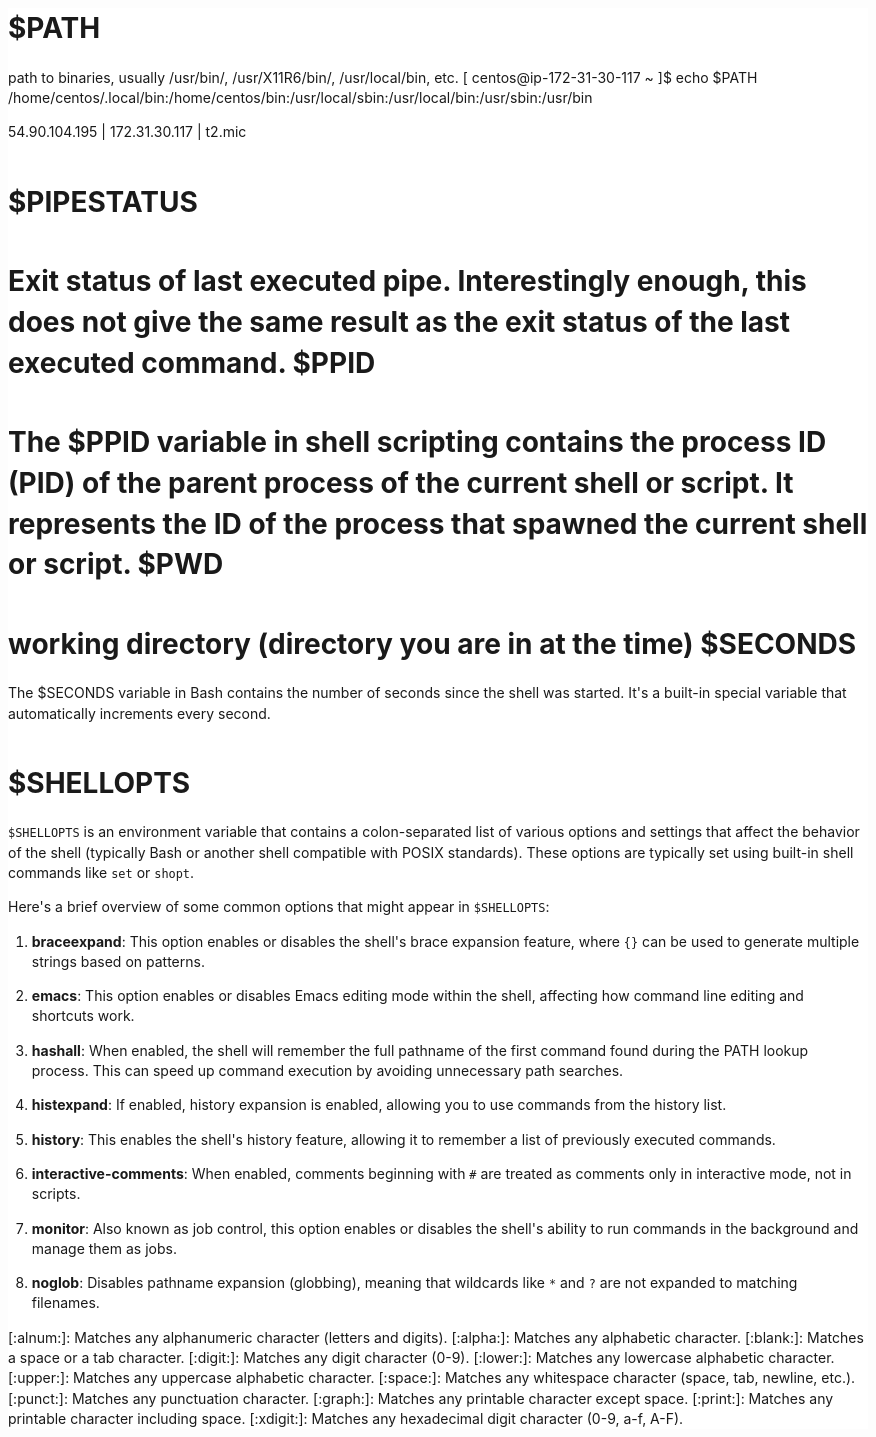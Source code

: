 $PATH
======
path to binaries, usually /usr/bin/, /usr/X11R6/bin/, /usr/local/bin, etc.
[ centos@ip-172-31-30-117 ~ ]$ echo $PATH
/home/centos/.local/bin:/home/centos/bin:/usr/local/sbin:/usr/local/bin:/usr/sbin:/usr/bin

54.90.104.195 | 172.31.30.117 | t2.mic

$PIPESTATUS
============
Exit status of last executed pipe. Interestingly enough, this does not give the same result as the exit status of the last executed command.
$PPID
======
The $PPID variable in shell scripting contains the process ID (PID) of the parent process of the current shell or script. It represents the ID of the process that spawned the current shell or script.
$PWD
========
working directory (directory you are in at the time)
$SECONDS
===========
The $SECONDS variable in Bash contains the number of seconds since the shell was started. It's a built-in special variable that automatically increments every second.

$SHELLOPTS
=========
`$SHELLOPTS` is an environment variable that contains a colon-separated list of various options and settings that affect the behavior of the shell (typically Bash or another shell compatible with POSIX standards). These options are typically set using built-in shell commands like `set` or `shopt`.

Here's a brief overview of some common options that might appear in `$SHELLOPTS`:

1. **braceexpand**: This option enables or disables the shell's brace expansion feature, where `{}` can be used to generate multiple strings based on patterns.
   
2. **emacs**: This option enables or disables Emacs editing mode within the shell, affecting how command line editing and shortcuts work.

3. **hashall**: When enabled, the shell will remember the full pathname of the first command found during the PATH lookup process. This can speed up command execution by avoiding unnecessary path searches.

4. **histexpand**: If enabled, history expansion is enabled, allowing you to use commands from the history list.

5. **history**: This enables the shell's history feature, allowing it to remember a list of previously executed commands.

6. **interactive-comments**: When enabled, comments beginning with `#` are treated as comments only in interactive mode, not in scripts.

7. **monitor**: Also known as job control, this option enables or disables the shell's ability to run commands in the background and manage them as jobs.

8. **noglob**: Disables pathname expansion (globbing), meaning that wildcards like `*` and `?` are not expanded to matching filenames.


[:alnum:]: Matches any alphanumeric character (letters and digits).
[:alpha:]: Matches any alphabetic character.
[:blank:]: Matches a space or a tab character.
[:digit:]: Matches any digit character (0-9).
[:lower:]: Matches any lowercase alphabetic character.
[:upper:]: Matches any uppercase alphabetic character.
[:space:]: Matches any whitespace character (space, tab, newline, etc.).
[:punct:]: Matches any punctuation character.
[:graph:]: Matches any printable character except space.
[:print:]: Matches any printable character including space.
[:xdigit:]: Matches any hexadecimal digit character (0-9, a-f, A-F).